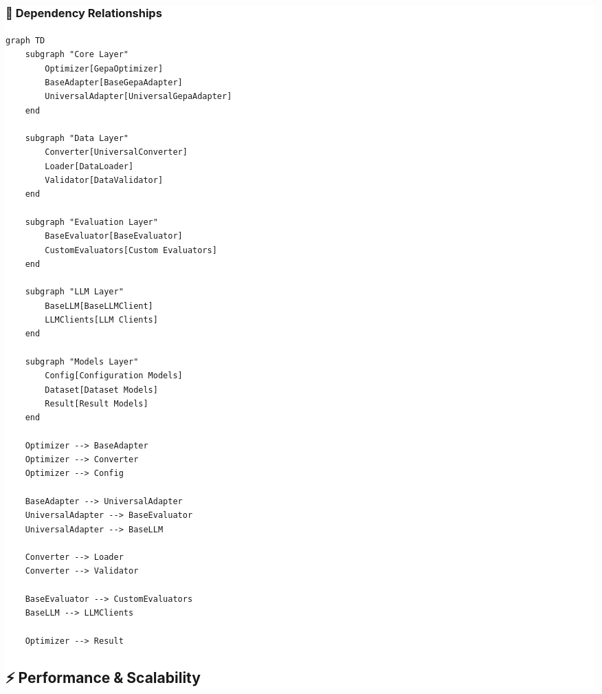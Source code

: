 ### 🔗 **Dependency Relationships**

```mermaid
graph TD
    subgraph "Core Layer"
        Optimizer[GepaOptimizer]
        BaseAdapter[BaseGepaAdapter]
        UniversalAdapter[UniversalGepaAdapter]
    end
    
    subgraph "Data Layer"
        Converter[UniversalConverter]
        Loader[DataLoader]
        Validator[DataValidator]
    end
    
    subgraph "Evaluation Layer"
        BaseEvaluator[BaseEvaluator]
        CustomEvaluators[Custom Evaluators]
    end
    
    subgraph "LLM Layer"
        BaseLLM[BaseLLMClient]
        LLMClients[LLM Clients]
    end
    
    subgraph "Models Layer"
        Config[Configuration Models]
        Dataset[Dataset Models]
        Result[Result Models]
    end
    
    Optimizer --> BaseAdapter
    Optimizer --> Converter
    Optimizer --> Config
    
    BaseAdapter --> UniversalAdapter
    UniversalAdapter --> BaseEvaluator
    UniversalAdapter --> BaseLLM
    
    Converter --> Loader
    Converter --> Validator
    
    BaseEvaluator --> CustomEvaluators
    BaseLLM --> LLMClients
    
    Optimizer --> Result
```

## ⚡ Performance & Scalability
